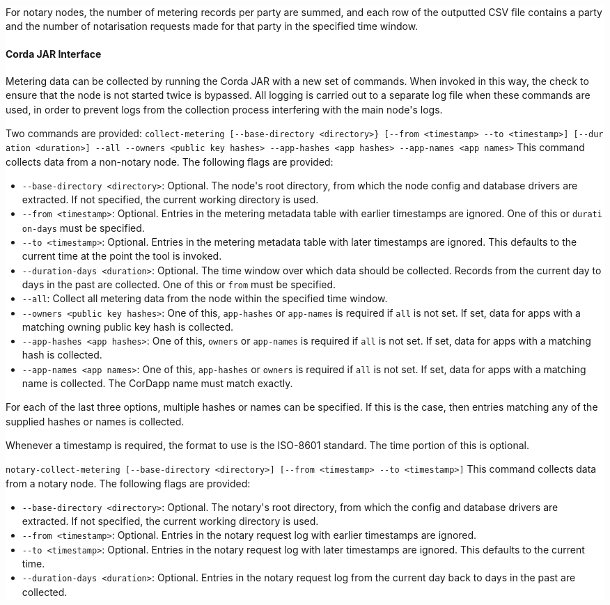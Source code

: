 For notary nodes, the number of metering records per party are summed, and each row of the outputted CSV file contains a party and the
number of notarisation requests made for that party in the specified time window.

#### Corda JAR Interface

Metering data can be collected by running the Corda JAR with a new set of commands. When invoked in this way, the check to ensure that the
node is not started twice is bypassed. All logging is carried out to a separate log file when these commands are used, in order to prevent
logs from the collection process interfering with the main node's logs.

Two commands are provided:
`collect-metering [--base-directory <directory>} [--from <timestamp> --to <timestamp>] [--duration <duration>] --all
--owners <public key hashes> --app-hashes <app hashes> --app-names <app names>`
This command collects data from a non-notary node. The following flags are provided:
 - `--base-directory <directory>`: Optional. The node's root directory, from which the node config and database drivers are extracted. If not
   specified, the current working directory is used. 
 - `--from <timestamp>`: Optional. Entries in the metering metadata table with earlier timestamps are ignored. One of this or `duration-days` must
   be specified.
 - `--to <timestamp>`: Optional. Entries in the metering metadata table with later timestamps are ignored. This defaults to the current time
   at the point the tool is invoked.
 - `--duration-days <duration>`: Optional. The time window over which data should be collected. Records from the current day to <duration> days in
   the past are collected. One of this or `from` must be specified.
 - `--all`: Collect all metering data from the node within the specified time window.
 - `--owners <public key hashes>`: One of this, `app-hashes` or `app-names` is required if `all` is not set. If set, data for apps with a matching owning public key hash
   is collected.
 - `--app-hashes <app hashes>`: One of this, `owners` or `app-names` is required if `all` is not set. If set, data for apps with a matching hash is collected.
 - `--app-names <app names>`: One of this, `app-hashes` or `owners` is required if `all` is not set. If set, data for apps with a matching name is collected. The CorDapp
   name must match exactly.

For each of the last three options, multiple hashes or names can be specified. If this is the case, then entries matching any of the supplied
hashes or names is collected.
 
Whenever a timestamp is required, the format to use is the ISO-8601 standard. The time portion of this is optional.

`notary-collect-metering [--base-directory <directory>] [--from <timestamp> --to <timestamp>]`
This command collects data from a notary node. The following flags are provided:
 - `--base-directory <directory>`: Optional. The notary's root directory, from which the config and database drivers are extracted. If not
   specified, the current working directory is used.
 - `--from <timestamp>`: Optional. Entries in the notary request log with earlier timestamps are ignored.
 - `--to <timestamp>`: Optional. Entries in the notary request log with later timestamps are ignored. This defaults to the current time.
 - `--duration-days <duration>`: Optional. Entries in the notary request log from the current day back to <duration> days in the past are 
   collected.
   